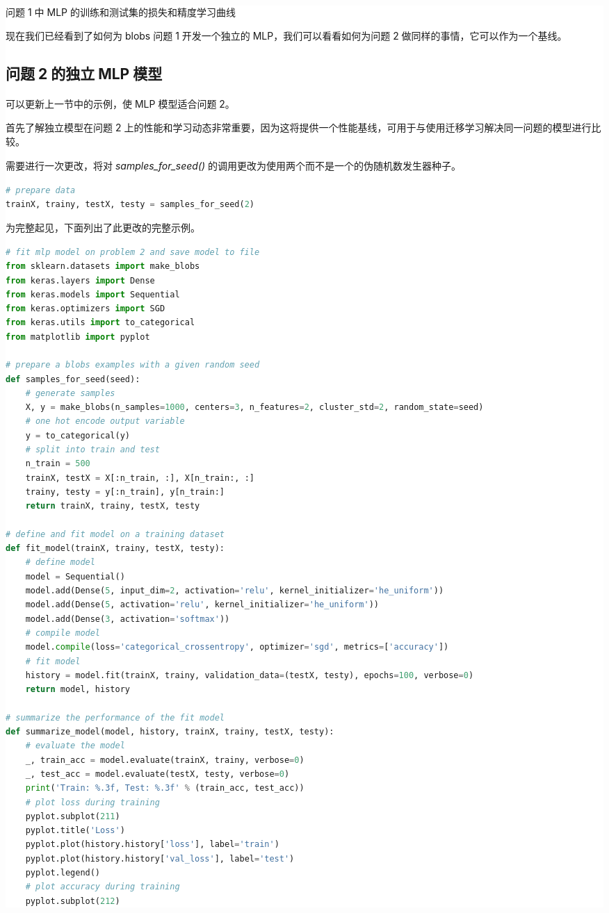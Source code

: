 问题 1 中 MLP 的训练和测试集的损失和精度学习曲线

现在我们已经看到了如何为 blobs 问题 1 开发一个独立的 MLP，我们可以看看如何为问题 2 做同样的事情，它可以作为一个基线。

## 问题 2 的独立 MLP 模型

可以更新上一节中的示例，使 MLP 模型适合问题 2。

首先了解独立模型在问题 2 上的性能和学习动态非常重要，因为这将提供一个性能基线，可用于与使用迁移学习解决同一问题的模型进行比较。

需要进行一次更改，将对 *samples_for_seed()* 的调用更改为使用两个而不是一个的伪随机数发生器种子。

```py
# prepare data
trainX, trainy, testX, testy = samples_for_seed(2)
```

为完整起见，下面列出了此更改的完整示例。

```py
# fit mlp model on problem 2 and save model to file
from sklearn.datasets import make_blobs
from keras.layers import Dense
from keras.models import Sequential
from keras.optimizers import SGD
from keras.utils import to_categorical
from matplotlib import pyplot

# prepare a blobs examples with a given random seed
def samples_for_seed(seed):
	# generate samples
	X, y = make_blobs(n_samples=1000, centers=3, n_features=2, cluster_std=2, random_state=seed)
	# one hot encode output variable
	y = to_categorical(y)
	# split into train and test
	n_train = 500
	trainX, testX = X[:n_train, :], X[n_train:, :]
	trainy, testy = y[:n_train], y[n_train:]
	return trainX, trainy, testX, testy

# define and fit model on a training dataset
def fit_model(trainX, trainy, testX, testy):
	# define model
	model = Sequential()
	model.add(Dense(5, input_dim=2, activation='relu', kernel_initializer='he_uniform'))
	model.add(Dense(5, activation='relu', kernel_initializer='he_uniform'))
	model.add(Dense(3, activation='softmax'))
	# compile model
	model.compile(loss='categorical_crossentropy', optimizer='sgd', metrics=['accuracy'])
	# fit model
	history = model.fit(trainX, trainy, validation_data=(testX, testy), epochs=100, verbose=0)
	return model, history

# summarize the performance of the fit model
def summarize_model(model, history, trainX, trainy, testX, testy):
	# evaluate the model
	_, train_acc = model.evaluate(trainX, trainy, verbose=0)
	_, test_acc = model.evaluate(testX, testy, verbose=0)
	print('Train: %.3f, Test: %.3f' % (train_acc, test_acc))
	# plot loss during training
	pyplot.subplot(211)
	pyplot.title('Loss')
	pyplot.plot(history.history['loss'], label='train')
	pyplot.plot(history.history['val_loss'], label='test')
	pyplot.legend()
	# plot accuracy during training
	pyplot.subplot(212)
```